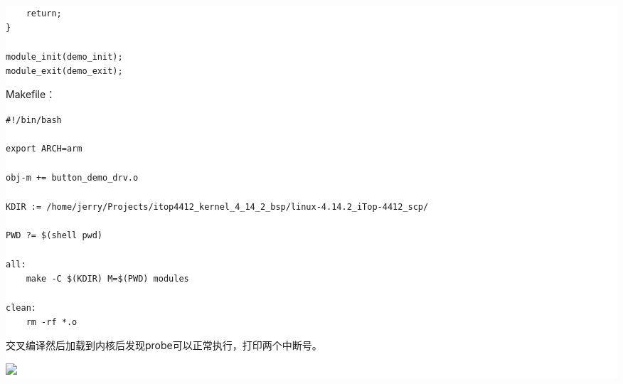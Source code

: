 ```
	return;
}

module_init(demo_init);
module_exit(demo_exit);
```

Makefile：

```
#!/bin/bash

export ARCH=arm

obj-m += button_demo_drv.o

KDIR := /home/jerry/Projects/itop4412_kernel_4_14_2_bsp/linux-4.14.2_iTop-4412_scp/

PWD ?= $(shell pwd)

all:
	make -C $(KDIR) M=$(PWD) modules

clean:
	rm -rf *.o
```

交叉编译然后加载到内核后发现probe可以正常执行，打印两个中断号。

![](https://raw.githubusercontent.com/jvfan/jvfan.github.io/master/img/post_img/20190818120821.png)

